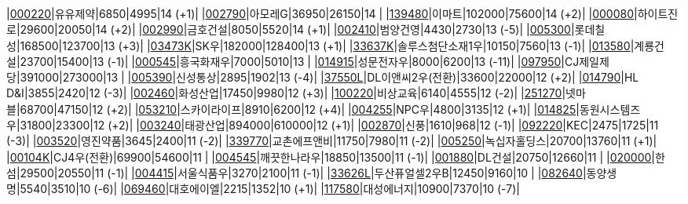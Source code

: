 |[000220](https://finance.daum.net/quotes/A000220)|유유제약|6850|4995|14 (+1)|
|[002790](https://finance.daum.net/quotes/A002790)|아모레G|36950|26150|14 |
|[139480](https://finance.daum.net/quotes/A139480)|이마트|102000|75600|14 (+2)|
|[000080](https://finance.daum.net/quotes/A000080)|하이트진로|29600|20050|14 (+2)|
|[002990](https://finance.daum.net/quotes/A002990)|금호건설|8050|5520|14 (+1)|
|[002410](https://finance.daum.net/quotes/A002410)|범양건영|4430|2730|13 (-5)|
|[005300](https://finance.daum.net/quotes/A005300)|롯데칠성|168500|123700|13 (+3)|
|[03473K](https://finance.daum.net/quotes/A03473K)|SK우|182000|128400|13 (+1)|
|[33637K](https://finance.daum.net/quotes/A33637K)|솔루스첨단소재1우|10150|7560|13 (-1)|
|[013580](https://finance.daum.net/quotes/A013580)|계룡건설|23700|15400|13 (-1)|
|[000545](https://finance.daum.net/quotes/A000545)|흥국화재우|7000|5010|13 |
|[014915](https://finance.daum.net/quotes/A014915)|성문전자우|8000|6200|13 (-11)|
|[097950](https://finance.daum.net/quotes/A097950)|CJ제일제당|391000|273000|13 |
|[005390](https://finance.daum.net/quotes/A005390)|신성통상|2895|1902|13 (-4)|
|[37550L](https://finance.daum.net/quotes/A37550L)|DL이앤씨2우(전환)|33600|22000|12 (+2)|
|[014790](https://finance.daum.net/quotes/A014790)|HL D&I|3855|2420|12 (-3)|
|[002460](https://finance.daum.net/quotes/A002460)|화성산업|17450|9980|12 (+3)|
|[100220](https://finance.daum.net/quotes/A100220)|비상교육|6140|4555|12 (-2)|
|[251270](https://finance.daum.net/quotes/A251270)|넷마블|68700|47150|12 (+2)|
|[053210](https://finance.daum.net/quotes/A053210)|스카이라이프|8910|6200|12 (+4)|
|[004255](https://finance.daum.net/quotes/A004255)|NPC우|4800|3135|12 (+1)|
|[014825](https://finance.daum.net/quotes/A014825)|동원시스템즈우|31800|23300|12 (+2)|
|[003240](https://finance.daum.net/quotes/A003240)|태광산업|894000|610000|12 (+1)|
|[002870](https://finance.daum.net/quotes/A002870)|신풍|1610|968|12 (-1)|
|[092220](https://finance.daum.net/quotes/A092220)|KEC|2475|1725|11 (-3)|
|[003520](https://finance.daum.net/quotes/A003520)|영진약품|3645|2400|11 (-2)|
|[339770](https://finance.daum.net/quotes/A339770)|교촌에프앤비|11750|7980|11 (-2)|
|[005250](https://finance.daum.net/quotes/A005250)|녹십자홀딩스|20700|13760|11 (+1)|
|[00104K](https://finance.daum.net/quotes/A00104K)|CJ4우(전환)|69900|54600|11 |
|[004545](https://finance.daum.net/quotes/A004545)|깨끗한나라우|18850|13500|11 (-1)|
|[001880](https://finance.daum.net/quotes/A001880)|DL건설|20750|12660|11 |
|[020000](https://finance.daum.net/quotes/A020000)|한섬|29500|20550|11 (-1)|
|[004415](https://finance.daum.net/quotes/A004415)|서울식품우|3270|2100|11 (-1)|
|[33626L](https://finance.daum.net/quotes/A33626L)|두산퓨얼셀2우B|12450|9160|10 |
|[082640](https://finance.daum.net/quotes/A082640)|동양생명|5540|3510|10 (-6)|
|[069460](https://finance.daum.net/quotes/A069460)|대호에이엘|2215|1352|10 (+1)|
|[117580](https://finance.daum.net/quotes/A117580)|대성에너지|10900|7370|10 (-7)|
